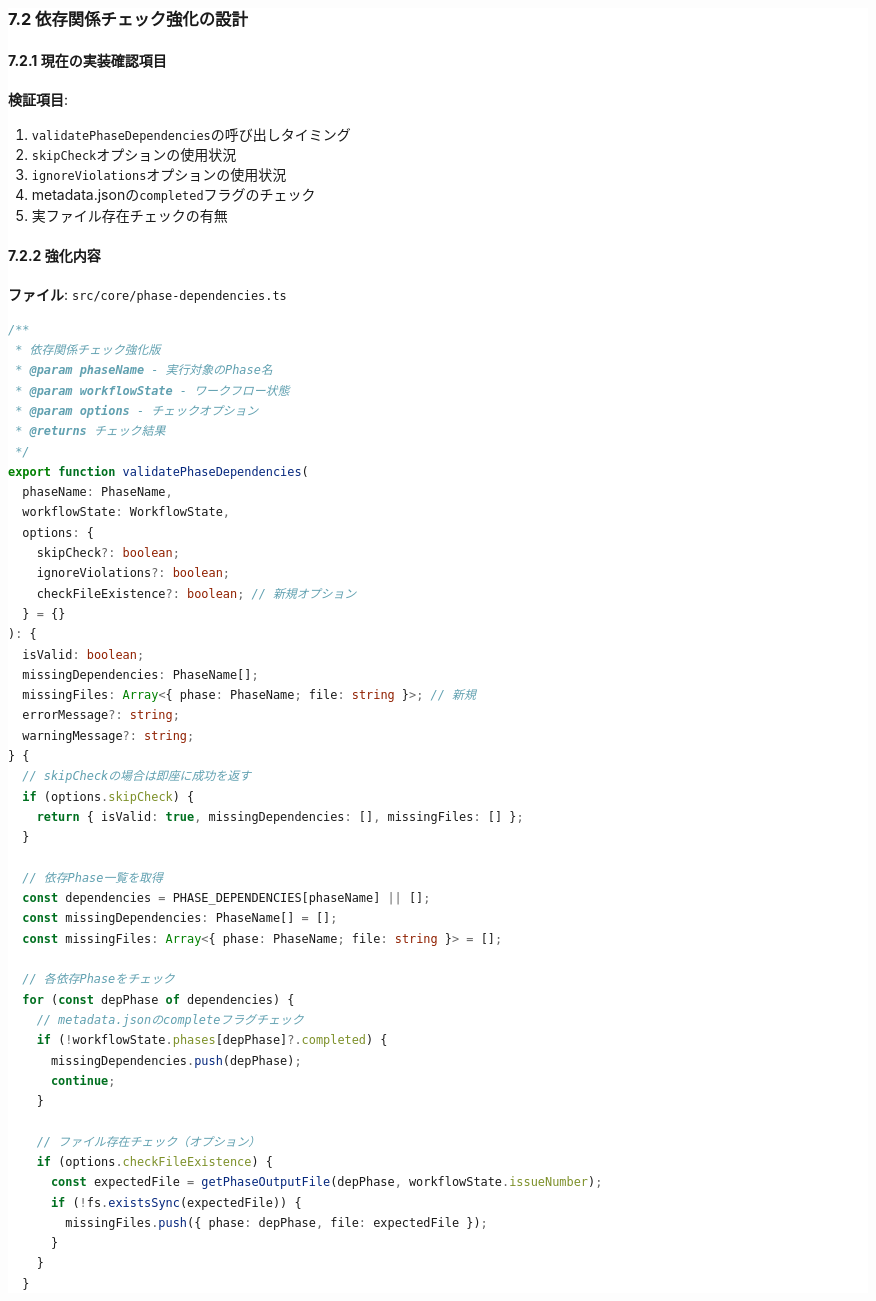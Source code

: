 ### 7.2 依存関係チェック強化の設計

#### 7.2.1 現在の実装確認項目

**検証項目**:
1. `validatePhaseDependencies`の呼び出しタイミング
2. `skipCheck`オプションの使用状況
3. `ignoreViolations`オプションの使用状況
4. metadata.jsonの`completed`フラグのチェック
5. 実ファイル存在チェックの有無

#### 7.2.2 強化内容

**ファイル**: `src/core/phase-dependencies.ts`

```typescript
/**
 * 依存関係チェック強化版
 * @param phaseName - 実行対象のPhase名
 * @param workflowState - ワークフロー状態
 * @param options - チェックオプション
 * @returns チェック結果
 */
export function validatePhaseDependencies(
  phaseName: PhaseName,
  workflowState: WorkflowState,
  options: {
    skipCheck?: boolean;
    ignoreViolations?: boolean;
    checkFileExistence?: boolean; // 新規オプション
  } = {}
): {
  isValid: boolean;
  missingDependencies: PhaseName[];
  missingFiles: Array<{ phase: PhaseName; file: string }>; // 新規
  errorMessage?: string;
  warningMessage?: string;
} {
  // skipCheckの場合は即座に成功を返す
  if (options.skipCheck) {
    return { isValid: true, missingDependencies: [], missingFiles: [] };
  }

  // 依存Phase一覧を取得
  const dependencies = PHASE_DEPENDENCIES[phaseName] || [];
  const missingDependencies: PhaseName[] = [];
  const missingFiles: Array<{ phase: PhaseName; file: string }> = [];

  // 各依存Phaseをチェック
  for (const depPhase of dependencies) {
    // metadata.jsonのcompleteフラグチェック
    if (!workflowState.phases[depPhase]?.completed) {
      missingDependencies.push(depPhase);
      continue;
    }

    // ファイル存在チェック（オプション）
    if (options.checkFileExistence) {
      const expectedFile = getPhaseOutputFile(depPhase, workflowState.issueNumber);
      if (!fs.existsSync(expectedFile)) {
        missingFiles.push({ phase: depPhase, file: expectedFile });
      }
    }
  }
```